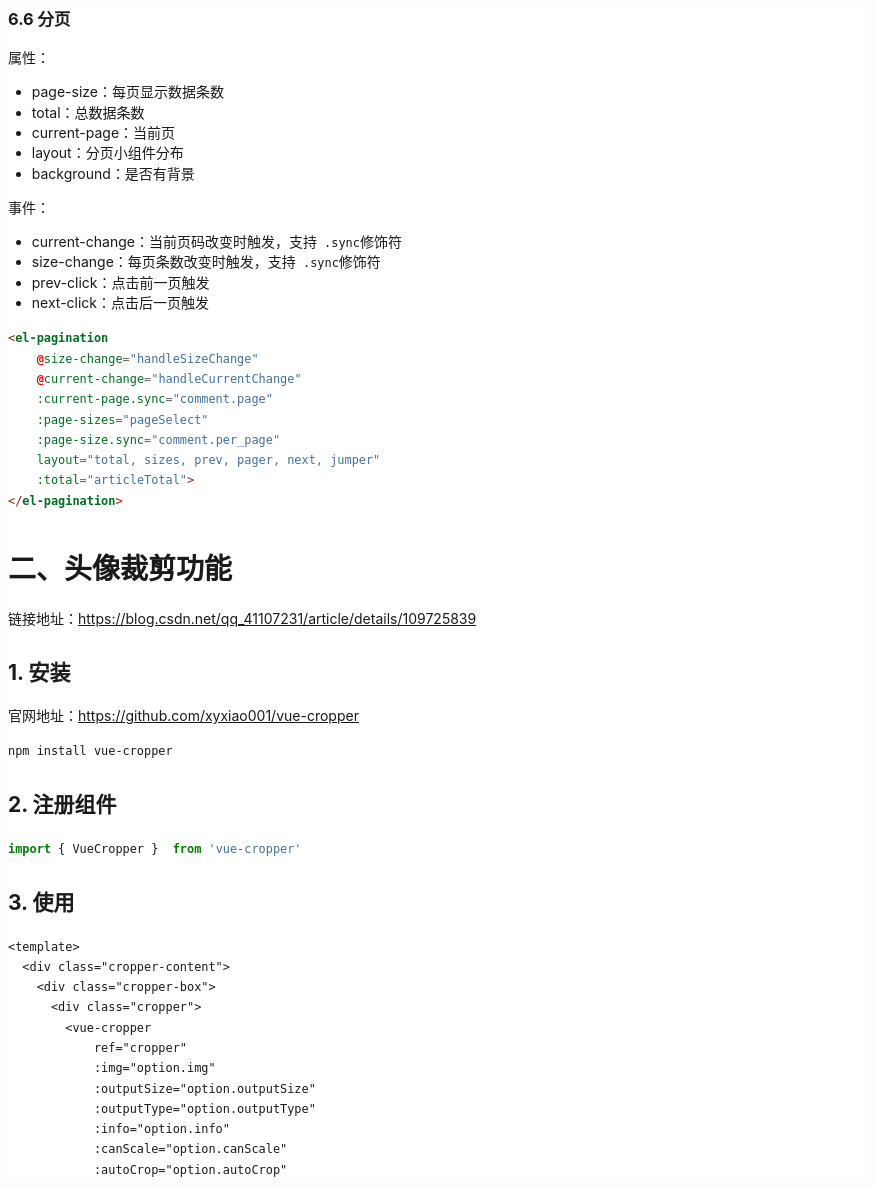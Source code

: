 ### 6.6 分页

属性：

- page-size：每页显示数据条数
- total：总数据条数
- current-page：当前页
- layout：分页小组件分布
- background：是否有背景

事件：

- current-change：当前页码改变时触发，支持` .sync`修饰符
- size-change：每页条数改变时触发，支持` .sync`修饰符
- prev-click：点击前一页触发
- next-click：点击后一页触发

```html
<el-pagination
	@size-change="handleSizeChange"
    @current-change="handleCurrentChange"
    :current-page.sync="comment.page"
    :page-sizes="pageSelect"
    :page-size.sync="comment.per_page"
    layout="total, sizes, prev, pager, next, jumper"
    :total="articleTotal">
</el-pagination>
```







# 二、头像裁剪功能

链接地址：https://blog.csdn.net/qq_41107231/article/details/109725839

## 1. 安装

官网地址：https://github.com/xyxiao001/vue-cropper

```shell
npm install vue-cropper
```

## 2. 注册组件

```js
import { VueCropper }  from 'vue-cropper' 
```

## 3. 使用

```vue
<template>
  <div class="cropper-content">
    <div class="cropper-box">
      <div class="cropper">
        <vue-cropper
            ref="cropper"
            :img="option.img"
            :outputSize="option.outputSize"
            :outputType="option.outputType"
            :info="option.info"
            :canScale="option.canScale"
            :autoCrop="option.autoCrop"
```